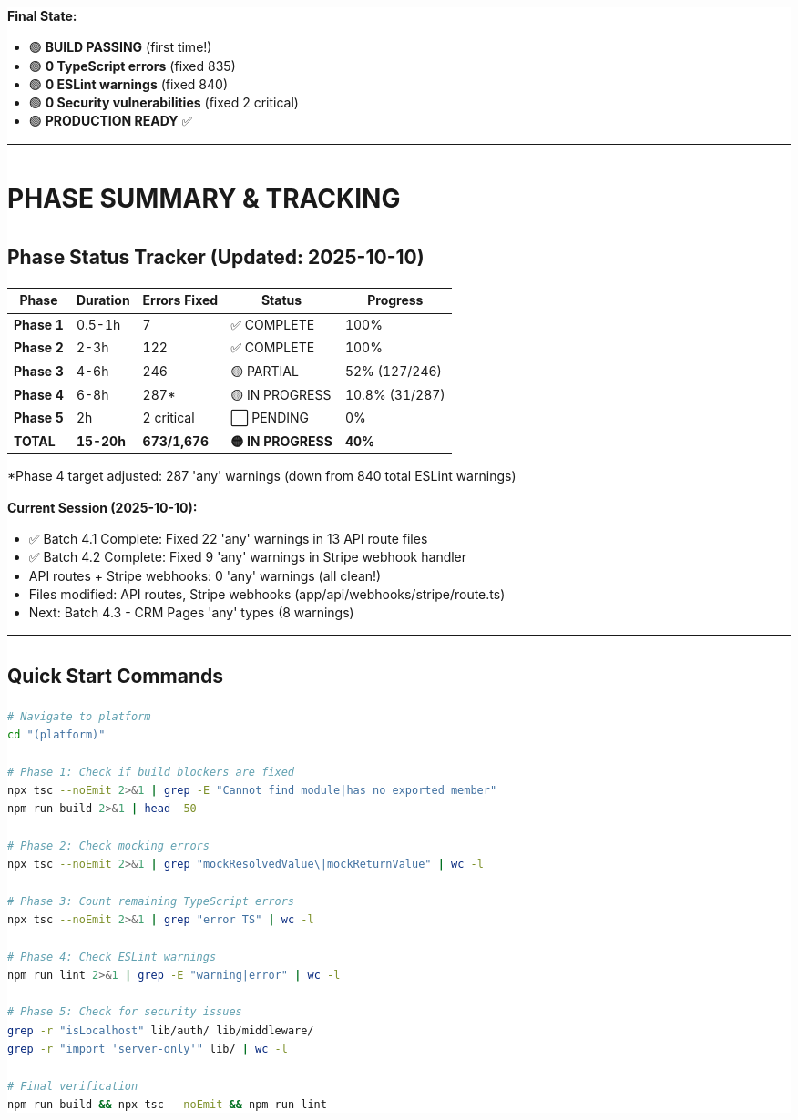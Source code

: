 **Final State:**
- 🟢 **BUILD PASSING** (first time!)
- 🟢 **0 TypeScript errors** (fixed 835)
- 🟢 **0 ESLint warnings** (fixed 840)
- 🟢 **0 Security vulnerabilities** (fixed 2 critical)
- 🟢 **PRODUCTION READY** ✅

---

# PHASE SUMMARY & TRACKING

## Phase Status Tracker (Updated: 2025-10-10)

| Phase | Duration | Errors Fixed | Status | Progress |
|-------|----------|--------------|--------|----------|
| **Phase 1** | 0.5-1h | 7 | ✅ COMPLETE | 100% |
| **Phase 2** | 2-3h | 122 | ✅ COMPLETE | 100% |
| **Phase 3** | 4-6h | 246 | 🟡 PARTIAL | 52% (127/246) |
| **Phase 4** | 6-8h | 287* | 🟡 IN PROGRESS | 10.8% (31/287) |
| **Phase 5** | 2h | 2 critical | ⬜ PENDING | 0% |
| **TOTAL** | **15-20h** | **673/1,676** | **🟡 IN PROGRESS** | **40%** |

*Phase 4 target adjusted: 287 'any' warnings (down from 840 total ESLint warnings)

**Current Session (2025-10-10):**
- ✅ Batch 4.1 Complete: Fixed 22 'any' warnings in 13 API route files
- ✅ Batch 4.2 Complete: Fixed 9 'any' warnings in Stripe webhook handler
- API routes + Stripe webhooks: 0 'any' warnings (all clean!)
- Files modified: API routes, Stripe webhooks (app/api/webhooks/stripe/route.ts)
- Next: Batch 4.3 - CRM Pages 'any' types (8 warnings)

---

## Quick Start Commands

```bash
# Navigate to platform
cd "(platform)"

# Phase 1: Check if build blockers are fixed
npx tsc --noEmit 2>&1 | grep -E "Cannot find module|has no exported member"
npm run build 2>&1 | head -50

# Phase 2: Check mocking errors
npx tsc --noEmit 2>&1 | grep "mockResolvedValue\|mockReturnValue" | wc -l

# Phase 3: Count remaining TypeScript errors
npx tsc --noEmit 2>&1 | grep "error TS" | wc -l

# Phase 4: Check ESLint warnings
npm run lint 2>&1 | grep -E "warning|error" | wc -l

# Phase 5: Check for security issues
grep -r "isLocalhost" lib/auth/ lib/middleware/
grep -r "import 'server-only'" lib/ | wc -l

# Final verification
npm run build && npx tsc --noEmit && npm run lint
```
